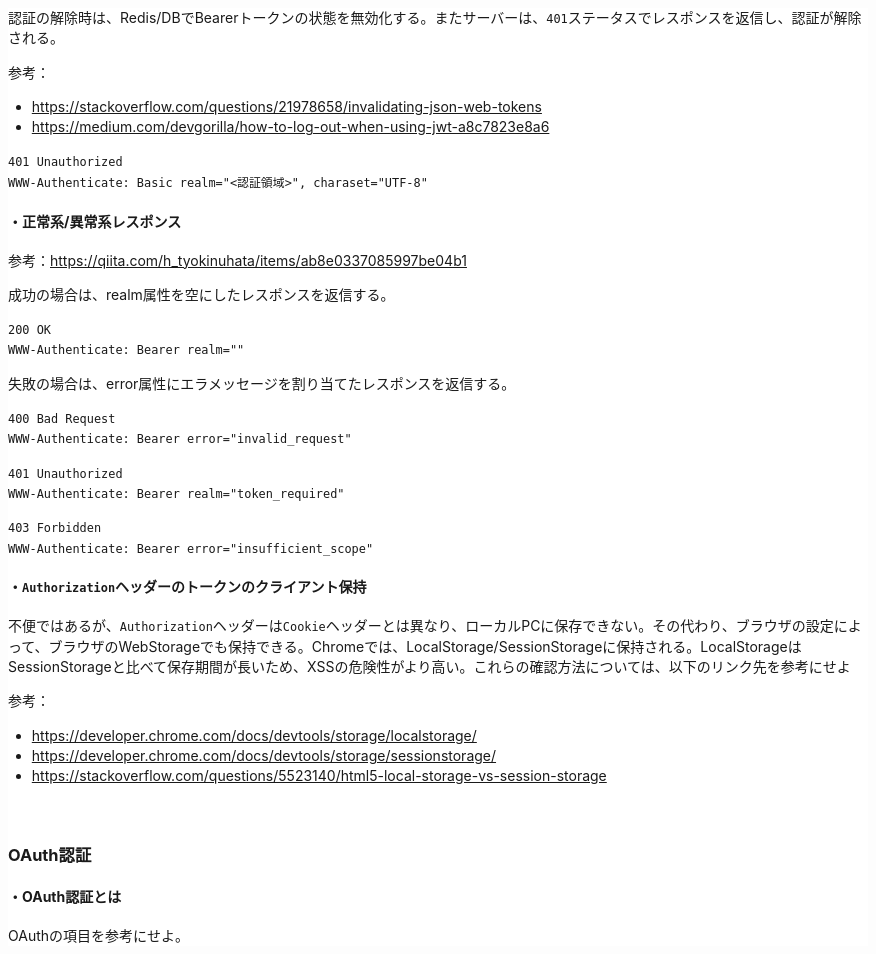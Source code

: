 認証の解除時は、Redis/DBでBearerトークンの状態を無効化する。またサーバーは、```401```ステータスでレスポンスを返信し、認証が解除される。

参考：

- https://stackoverflow.com/questions/21978658/invalidating-json-web-tokens
- https://medium.com/devgorilla/how-to-log-out-when-using-jwt-a8c7823e8a6

```http
401 Unauthorized
WWW-Authenticate: Basic realm="<認証領域>", charaset="UTF-8"
```

#### ・正常系/異常系レスポンス

参考：https://qiita.com/h_tyokinuhata/items/ab8e0337085997be04b1

成功の場合は、realm属性を空にしたレスポンスを返信する。

```http
200 OK
WWW-Authenticate: Bearer realm=""
```

失敗の場合は、error属性にエラメッセージを割り当てたレスポンスを返信する。

```http
400 Bad Request
WWW-Authenticate: Bearer error="invalid_request"
```

```http
401 Unauthorized
WWW-Authenticate: Bearer realm="token_required"
```

```http
403 Forbidden
WWW-Authenticate: Bearer error="insufficient_scope"
```

#### ・```Authorization```ヘッダーのトークンのクライアント保持

不便ではあるが、```Authorization```ヘッダーは```Cookie```ヘッダーとは異なり、ローカルPCに保存できない。その代わり、ブラウザの設定によって、ブラウザのWebStorageでも保持できる。Chromeでは、LocalStorage/SessionStorageに保持される。LocalStorageはSessionStorageと比べて保存期間が長いため、XSSの危険性がより高い。これらの確認方法については、以下のリンク先を参考にせよ

参考：

- https://developer.chrome.com/docs/devtools/storage/localstorage/
- https://developer.chrome.com/docs/devtools/storage/sessionstorage/
- https://stackoverflow.com/questions/5523140/html5-local-storage-vs-session-storage

<br>

### OAuth認証

#### ・OAuth認証とは

OAuthの項目を参考にせよ。
